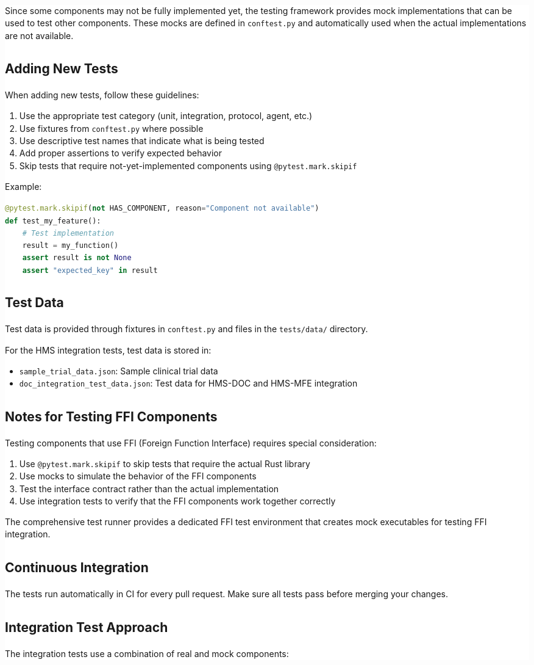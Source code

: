 Since some components may not be fully implemented yet, the testing framework provides mock implementations that can be used to test other components. These mocks are defined in `conftest.py` and automatically used when the actual implementations are not available.

## Adding New Tests

When adding new tests, follow these guidelines:

1. Use the appropriate test category (unit, integration, protocol, agent, etc.)
2. Use fixtures from `conftest.py` where possible
3. Use descriptive test names that indicate what is being tested
4. Add proper assertions to verify expected behavior
5. Skip tests that require not-yet-implemented components using `@pytest.mark.skipif`

Example:

```python
@pytest.mark.skipif(not HAS_COMPONENT, reason="Component not available")
def test_my_feature():
    # Test implementation
    result = my_function()
    assert result is not None
    assert "expected_key" in result
```

## Test Data

Test data is provided through fixtures in `conftest.py` and files in the `tests/data/` directory.

For the HMS integration tests, test data is stored in:

- `sample_trial_data.json`: Sample clinical trial data
- `doc_integration_test_data.json`: Test data for HMS-DOC and HMS-MFE integration

## Notes for Testing FFI Components

Testing components that use FFI (Foreign Function Interface) requires special consideration:

1. Use `@pytest.mark.skipif` to skip tests that require the actual Rust library
2. Use mocks to simulate the behavior of the FFI components
3. Test the interface contract rather than the actual implementation
4. Use integration tests to verify that the FFI components work together correctly

The comprehensive test runner provides a dedicated FFI test environment that creates mock executables for testing FFI integration.

## Continuous Integration

The tests run automatically in CI for every pull request. Make sure all tests pass before merging your changes.

## Integration Test Approach

The integration tests use a combination of real and mock components:
